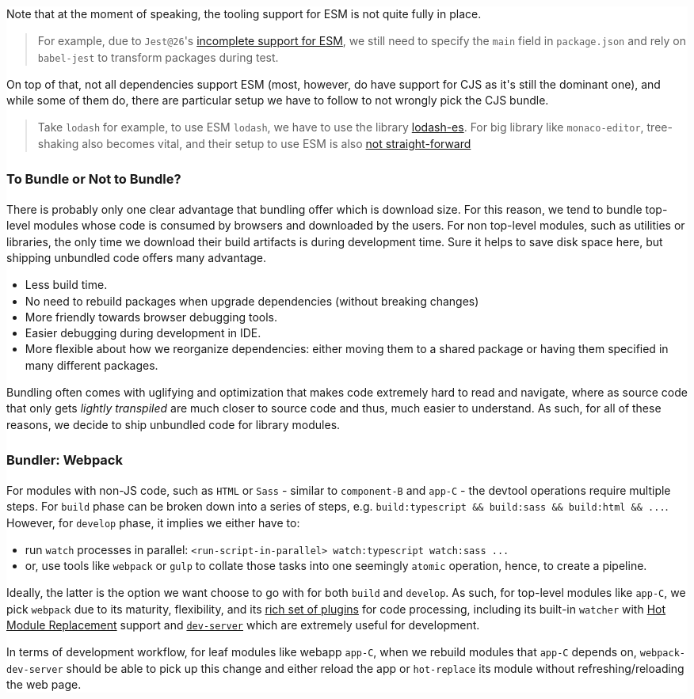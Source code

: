 Note that at the moment of speaking, the tooling support for ESM is not quite fully in place.

> For example, due to `Jest@26`'s [incomplete support for ESM](https://github.com/facebook/jest/issues/9430), we still need to specify the `main` field in `package.json` and rely on `babel-jest` to transform packages during test.

On top of that, not all dependencies support ESM (most, however, do have support for CJS as it's still the dominant one), and while some of them do, there are particular setup we have to follow to not wrongly pick the CJS bundle.

> Take `lodash` for example, to use ESM `lodash`, we have to use the library [lodash-es](https://www.npmjs.com/package/lodash-es). For big library like `monaco-editor`, tree-shaking also becomes vital, and their setup to use ESM is also [not straight-forward](https://github.com/microsoft/monaco-editor-webpack-plugin/issues/97)

### To Bundle or Not to Bundle?

There is probably only one clear advantage that bundling offer which is download size. For this reason, we tend to bundle top-level modules whose code is consumed by browsers and downloaded by the users. For non top-level modules, such as utilities or libraries, the only time we download their build artifacts is during development time. Sure it helps to save disk space here, but shipping unbundled code offers many advantage.

- Less build time.
- No need to rebuild packages when upgrade dependencies (without breaking changes)
- More friendly towards browser debugging tools.
- Easier debugging during development in IDE.
- More flexible about how we reorganize dependencies: either moving them to a shared package or having them specified in many different packages.

Bundling often comes with uglifying and optimization that makes code extremely hard to read and navigate, where as source code that only gets _lightly transpiled_ are much closer to source code and thus, much easier to understand. As such, for all of these reasons, we decide to ship unbundled code for library modules.

### Bundler: Webpack

For modules with non-JS code, such as `HTML` or `Sass` - similar to `component-B` and `app-C` - the devtool operations require multiple steps. For `build` phase can be broken down into a series of steps, e.g. `build:typescript && build:sass && build:html && ...`. However, for `develop` phase, it implies we either have to:

- run `watch` processes in parallel: `<run-script-in-parallel> watch:typescript watch:sass ...`
- or, use tools like `webpack` or `gulp` to collate those tasks into one seemingly `atomic` operation, hence, to create a pipeline.

Ideally, the latter is the option we want choose to go with for both `build` and `develop`. As such, for top-level modules like `app-C`, we pick `webpack` due to its maturity, flexibility, and its [rich set of plugins](https://webpack.js.org/plugins/) for code processing, including its built-in `watcher` with [Hot Module Replacement](https://webpack.js.org/concepts/hot-module-replacement/) support and [`dev-server`](https://webpack.js.org/configuration/dev-server/) which are extremely useful for development.

In terms of development workflow, for leaf modules like webapp `app-C`, when we rebuild modules that `app-C` depends on, `webpack-dev-server` should be able to pick up this change and either reload the app or `hot-replace` its module without refreshing/reloading the web page.
